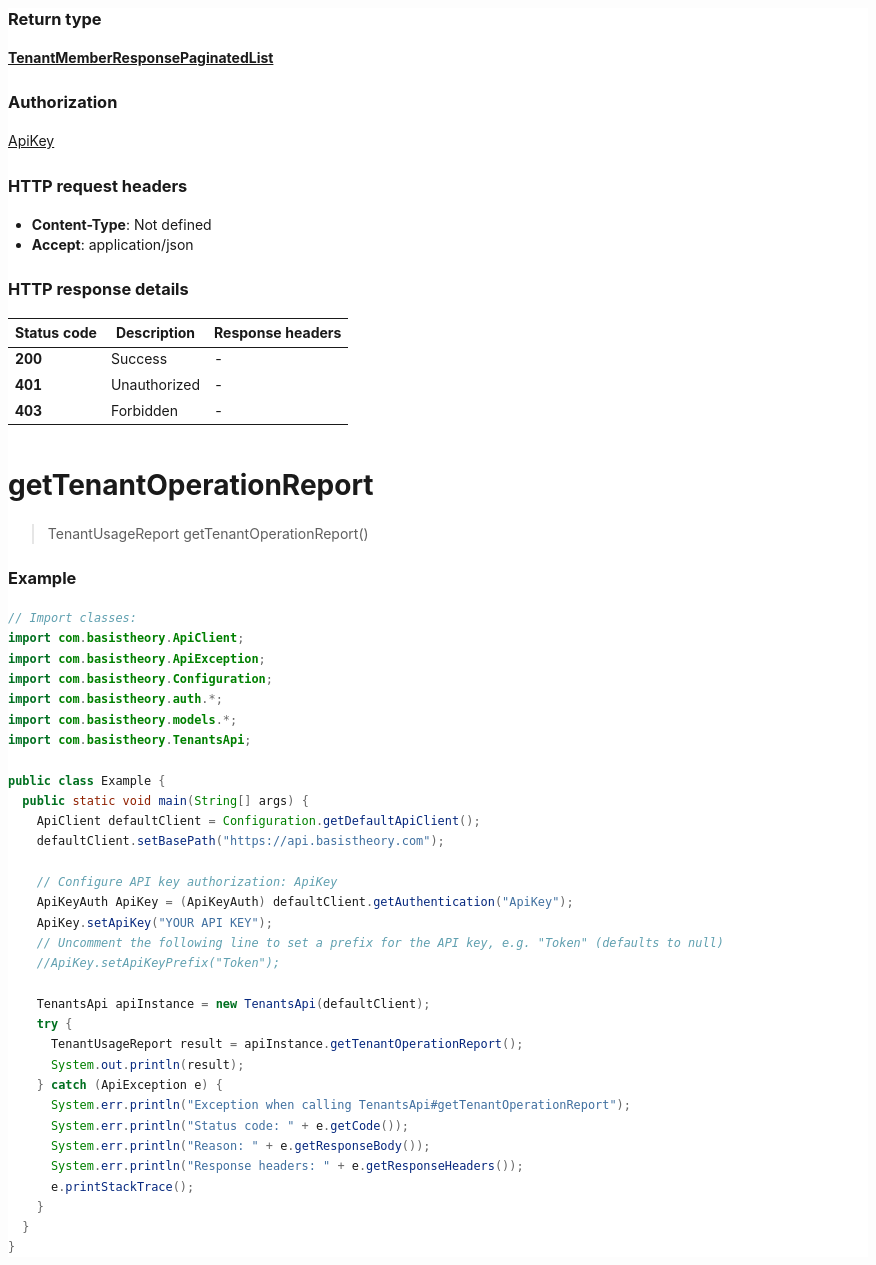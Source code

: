 ### Return type

[**TenantMemberResponsePaginatedList**](TenantMemberResponsePaginatedList.md)

### Authorization

[ApiKey](../README.md#ApiKey)

### HTTP request headers

 - **Content-Type**: Not defined
 - **Accept**: application/json

### HTTP response details
| Status code | Description | Response headers |
|-------------|-------------|------------------|
| **200** | Success |  -  |
| **401** | Unauthorized |  -  |
| **403** | Forbidden |  -  |

<a name="getTenantOperationReport"></a>
# **getTenantOperationReport**
> TenantUsageReport getTenantOperationReport()



### Example
```java
// Import classes:
import com.basistheory.ApiClient;
import com.basistheory.ApiException;
import com.basistheory.Configuration;
import com.basistheory.auth.*;
import com.basistheory.models.*;
import com.basistheory.TenantsApi;

public class Example {
  public static void main(String[] args) {
    ApiClient defaultClient = Configuration.getDefaultApiClient();
    defaultClient.setBasePath("https://api.basistheory.com");
    
    // Configure API key authorization: ApiKey
    ApiKeyAuth ApiKey = (ApiKeyAuth) defaultClient.getAuthentication("ApiKey");
    ApiKey.setApiKey("YOUR API KEY");
    // Uncomment the following line to set a prefix for the API key, e.g. "Token" (defaults to null)
    //ApiKey.setApiKeyPrefix("Token");

    TenantsApi apiInstance = new TenantsApi(defaultClient);
    try {
      TenantUsageReport result = apiInstance.getTenantOperationReport();
      System.out.println(result);
    } catch (ApiException e) {
      System.err.println("Exception when calling TenantsApi#getTenantOperationReport");
      System.err.println("Status code: " + e.getCode());
      System.err.println("Reason: " + e.getResponseBody());
      System.err.println("Response headers: " + e.getResponseHeaders());
      e.printStackTrace();
    }
  }
}
```